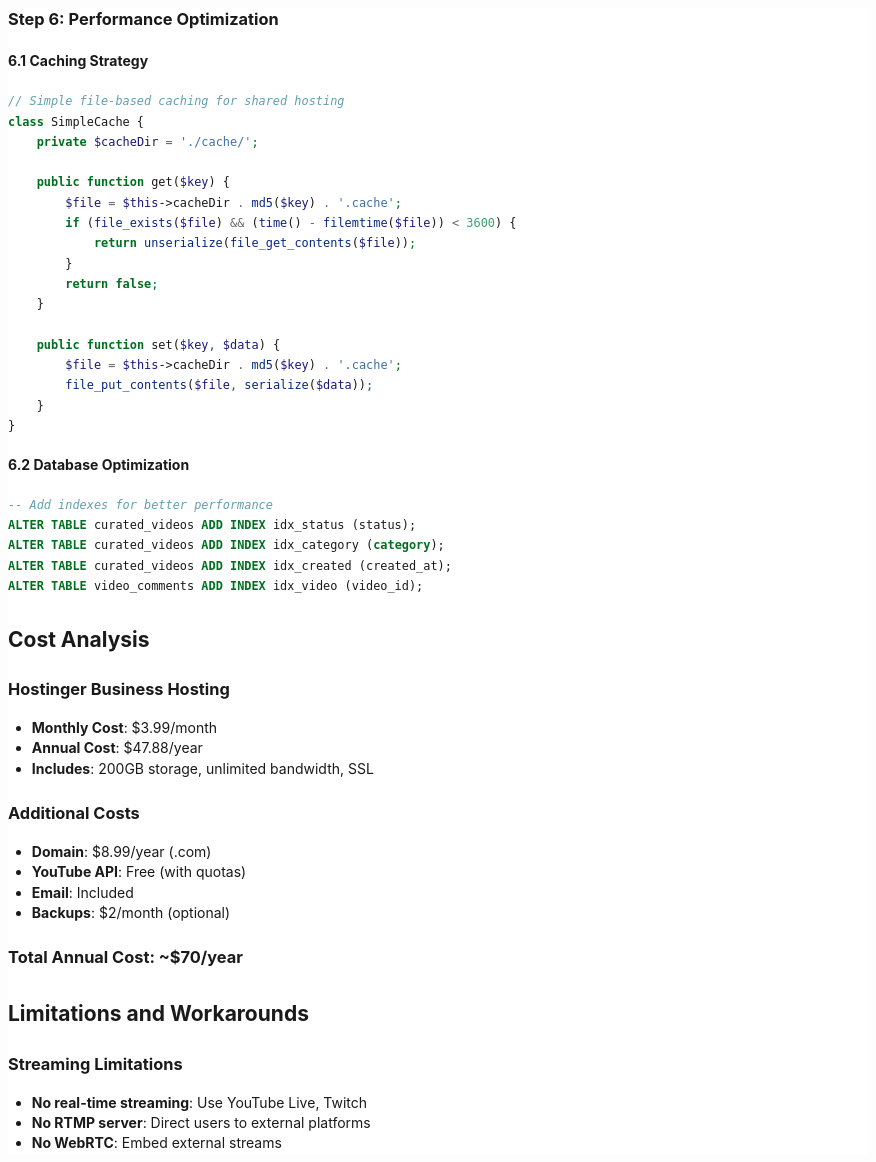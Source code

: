 ### Step 6: Performance Optimization

#### 6.1 Caching Strategy
```php
// Simple file-based caching for shared hosting
class SimpleCache {
    private $cacheDir = './cache/';
    
    public function get($key) {
        $file = $this->cacheDir . md5($key) . '.cache';
        if (file_exists($file) && (time() - filemtime($file)) < 3600) {
            return unserialize(file_get_contents($file));
        }
        return false;
    }
    
    public function set($key, $data) {
        $file = $this->cacheDir . md5($key) . '.cache';
        file_put_contents($file, serialize($data));
    }
}
```

#### 6.2 Database Optimization
```sql
-- Add indexes for better performance
ALTER TABLE curated_videos ADD INDEX idx_status (status);
ALTER TABLE curated_videos ADD INDEX idx_category (category);
ALTER TABLE curated_videos ADD INDEX idx_created (created_at);
ALTER TABLE video_comments ADD INDEX idx_video (video_id);
```

## Cost Analysis

### Hostinger Business Hosting
- **Monthly Cost**: $3.99/month
- **Annual Cost**: $47.88/year
- **Includes**: 200GB storage, unlimited bandwidth, SSL

### Additional Costs
- **Domain**: $8.99/year (.com)
- **YouTube API**: Free (with quotas)
- **Email**: Included
- **Backups**: $2/month (optional)

### Total Annual Cost: ~$70/year

## Limitations and Workarounds

### Streaming Limitations
- **No real-time streaming**: Use YouTube Live, Twitch
- **No RTMP server**: Direct users to external platforms
- **No WebRTC**: Embed external streams
